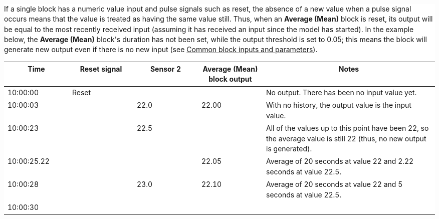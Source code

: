 If a single block has a numeric value input and pulse signals such as reset, the absence of a new value when a pulse signal occurs means that the value is treated as having the same value still. Thus, when an **Average \(Mean\)** block is reset, its output will be equal to the most recently received input \(assuming it has received an input since the model has started\). In the example below, the **Average \(Mean\)** block's duration has not been set, while the output threshold is set to 0.05; this means the block will generate new output even if there is no new input \(see [Common block inputs and parameters](/streaming-analytics/analytics-builder/#common-block-inputs-and-parameters)\).

<table>
<colgroup>
    <col style="width: 15%;">
    <col style="width: 15%;">
    <col style="width: 15%;">
    <col style="width: 15%;">
    <col style="width: 40%;">
</colgroup>
<thead>
  <tr>
    <th>Time</th>
    <th>Reset signal</th>
    <th>Sensor 2</th>
    <th>Average (Mean) block output</th>
    <th>Notes</th>
  </tr>
</thead>
<tbody>
  <tr>
    <td>10:00:00</td>
    <td>Reset</td>
    <td></td>
    <td></td>
    <td>No output. There has been no input value yet.</td>
  </tr>
  <tr>
    <td>10:00:03</td>
    <td></td>
    <td>22.0</td>
    <td>22.00</td>
    <td>With no history, the output value is the input value.</td>
  </tr>
  <tr>
    <td>10:00:23</td>
    <td></td>
    <td>22.5</td>
    <td></td>
    <td>All of the values up to this point have been 22, so the average value is still 22 (thus, no new output is generated).</td>
  </tr>
  <tr>
    <td>10:00:25.22</td>
    <td></td>
    <td></td>
    <td>22.05</td>
    <td>Average of 20 seconds at value 22 and 2.22 seconds at value 22.5.</td>
  </tr>
  <tr>
    <td>10:00:28</td>
    <td></td>
    <td>23.0</td>
    <td>22.10</td>
    <td>Average of 20 seconds at value 22 and 5 seconds at value 22.5.</td>
  </tr>
  <tr>
    <td>10:00:30</td>